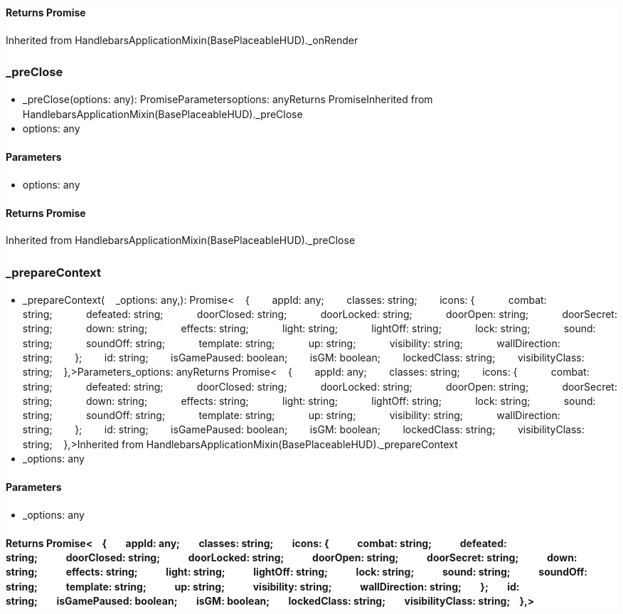 
#### Returns Promise<void>

Inherited from HandlebarsApplicationMixin(BasePlaceableHUD)._onRender


### _preClose

- _preClose(options: any): Promise<void>Parametersoptions: anyReturns Promise<void>Inherited from HandlebarsApplicationMixin(BasePlaceableHUD)._preClose
- options: any


#### Parameters

- options: any


#### Returns Promise<void>

Inherited from HandlebarsApplicationMixin(BasePlaceableHUD)._preClose


### _prepareContext

- _prepareContext(    _options: any,): Promise<    {        appId: any;        classes: string;        icons: {            combat: string;            defeated: string;            doorClosed: string;            doorLocked: string;            doorOpen: string;            doorSecret: string;            down: string;            effects: string;            light: string;            lightOff: string;            lock: string;            sound: string;            soundOff: string;            template: string;            up: string;            visibility: string;            wallDirection: string;        };        id: string;        isGamePaused: boolean;        isGM: boolean;        lockedClass: string;        visibilityClass: string;    },>Parameters_options: anyReturns Promise<    {        appId: any;        classes: string;        icons: {            combat: string;            defeated: string;            doorClosed: string;            doorLocked: string;            doorOpen: string;            doorSecret: string;            down: string;            effects: string;            light: string;            lightOff: string;            lock: string;            sound: string;            soundOff: string;            template: string;            up: string;            visibility: string;            wallDirection: string;        };        id: string;        isGamePaused: boolean;        isGM: boolean;        lockedClass: string;        visibilityClass: string;    },>Inherited from HandlebarsApplicationMixin(BasePlaceableHUD)._prepareContext
- _options: any


#### Parameters

- _options: any


#### Returns Promise<    {        appId: any;        classes: string;        icons: {            combat: string;            defeated: string;            doorClosed: string;            doorLocked: string;            doorOpen: string;            doorSecret: string;            down: string;            effects: string;            light: string;            lightOff: string;            lock: string;            sound: string;            soundOff: string;            template: string;            up: string;            visibility: string;            wallDirection: string;        };        id: string;        isGamePaused: boolean;        isGM: boolean;        lockedClass: string;        visibilityClass: string;    },>
